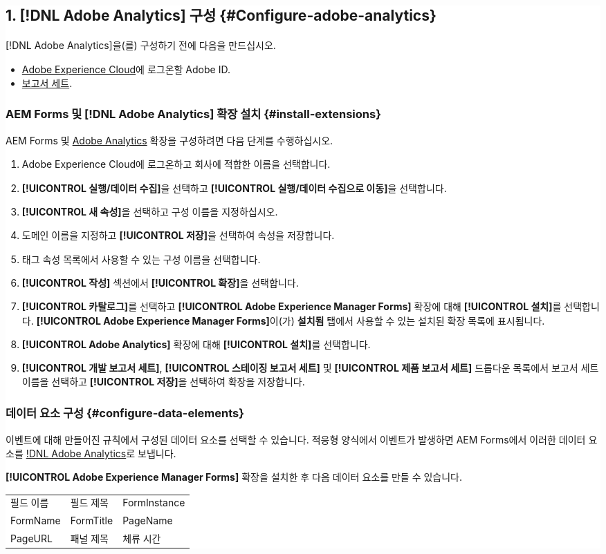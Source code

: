 ## 1. [!DNL Adobe Analytics] 구성 {#Configure-adobe-analytics}

[!DNL Adobe Analytics]을(를) 구성하기 전에 다음을 만드십시오.

* [Adobe Experience Cloud](https://experience.adobe.com/#/home)에 로그온할 Adobe ID.
* [보고서 세트](https://experienceleague.adobe.com/docs/analytics/admin/manage-report-suites/new-report-suite/t-create-a-report-suite.html).


### AEM Forms 및 [!DNL Adobe Analytics] 확장 설치 {#install-extensions}

AEM Forms 및 [Adobe Analytics](https://experienceleague.adobe.com/docs/experience-platform/tags/extensions/adobe/analytics/overview.html) 확장을 구성하려면 다음 단계를 수행하십시오.

1. Adobe Experience Cloud에 로그온하고 회사에 적합한 이름을 선택합니다.

1. **[!UICONTROL 실행/데이터 수집]**&#x200B;을 선택하고 **[!UICONTROL 실행/데이터 수집으로 이동]**&#x200B;을 선택합니다.

1. **[!UICONTROL 새 속성]**&#x200B;을 선택하고 구성 이름을 지정하십시오.

1. 도메인 이름을 지정하고 **[!UICONTROL 저장]**&#x200B;을 선택하여 속성을 저장합니다.

1. 태그 속성 목록에서 사용할 수 있는 구성 이름을 선택합니다.

1. **[!UICONTROL 작성]** 섹션에서 **[!UICONTROL 확장]**&#x200B;을 선택합니다.

1. **[!UICONTROL 카탈로그]**&#x200B;를 선택하고 **[!UICONTROL Adobe Experience Manager Forms]** 확장에 대해 **[!UICONTROL 설치]**&#x200B;를 선택합니다. **[!UICONTROL Adobe Experience Manager Forms]**&#x200B;이(가) **설치됨** 탭에서 사용할 수 있는 설치된 확장 목록에 표시됩니다.

1. **[!UICONTROL Adobe Analytics]** 확장에 대해 **[!UICONTROL 설치]**&#x200B;를 선택합니다.
1. **[!UICONTROL 개발 보고서 세트]**, **[!UICONTROL 스테이징 보고서 세트]** 및 **[!UICONTROL 제품 보고서 세트]** 드롭다운 목록에서 보고서 세트 이름을 선택하고 **[!UICONTROL 저장]**&#x200B;을 선택하여 확장을 저장합니다.

### 데이터 요소 구성 {#configure-data-elements}

이벤트에 대해 만들어진 규칙에서 구성된 데이터 요소를 선택할 수 있습니다. 적응형 양식에서 이벤트가 발생하면 AEM Forms에서 이러한 데이터 요소를 [!DNL Adobe Analytics](으)로 보냅니다.

**[!UICONTROL Adobe Experience Manager Forms]** 확장을 설치한 후 다음 데이터 요소를 만들 수 있습니다.

<table>
 <tbody>
  <tr>
   <td>필드 이름</th>
   <td>필드 제목</th>
   <td>FormInstance</th>
  </tr>
  <tr>
   <td>FormName<br /> </td>
   <td>FormTitle<br /> </td>
   <td>PageName</td>
  </tr>
  <tr>
   <td>PageURL<br /> </td>
   <td>패널 제목<br /> </td>
   <td>체류 시간</td>
  </tr>
 </tbody>
</table>
